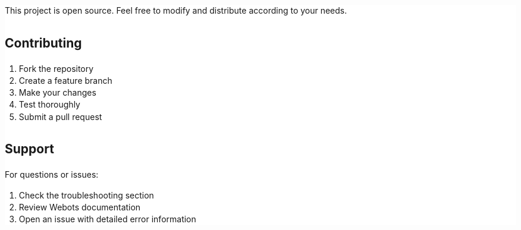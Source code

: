 This project is open source. Feel free to modify and distribute according to your needs.

## Contributing

1. Fork the repository
2. Create a feature branch
3. Make your changes
4. Test thoroughly
5. Submit a pull request

## Support

For questions or issues:
1. Check the troubleshooting section
2. Review Webots documentation
3. Open an issue with detailed error information 